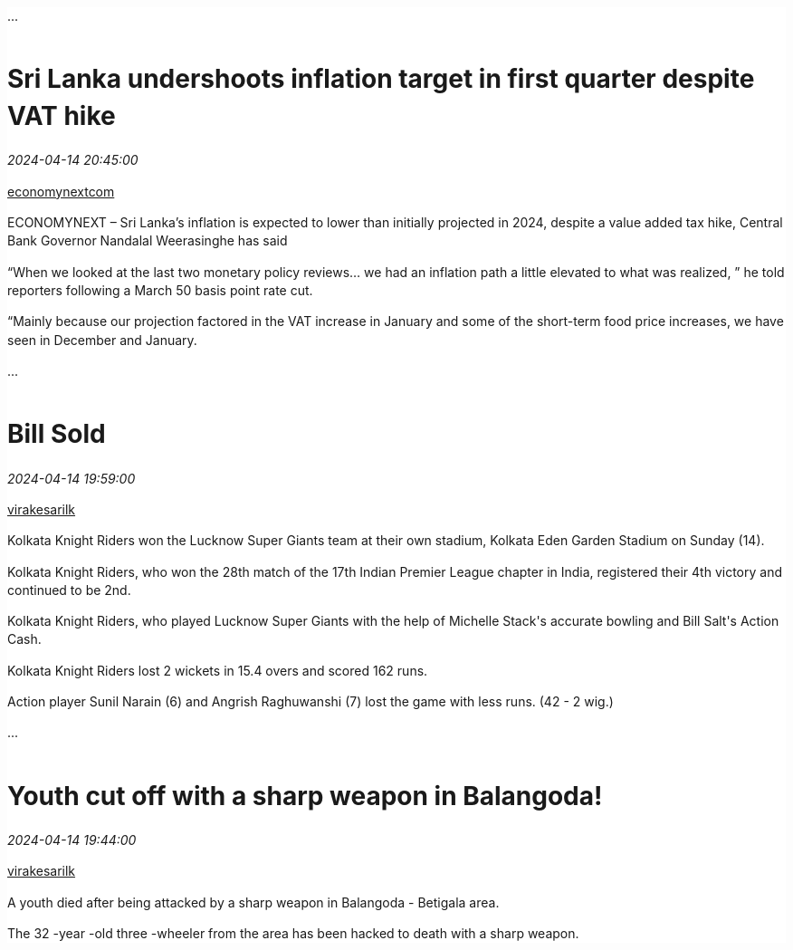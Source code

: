 ...



# Sri Lanka undershoots inflation target in first quarter despite VAT hike

*2024-04-14 20:45:00*

[economynextcom](https://economynext.com/sri-lanka-undershoots-inflation-target-in-first-quarter-despite-vat-hike-158470/)

ECONOMYNEXT – Sri Lanka’s inflation is expected to lower than initially projected in 2024, despite a value added tax hike, Central Bank Governor Nandalal Weerasinghe has said

“When we looked at the last two monetary policy reviews… we had an inflation path a little elevated to what was realized, ” he told reporters following a March 50 basis point rate cut.

“Mainly because our projection factored in the VAT increase in January and some of the short-term food price increases, we have seen in December and January.

...



# Bill Sold

*2024-04-14 19:59:00*

[virakesarilk](https://www.virakesari.lk/article/181076)

Kolkata Knight Riders won the Lucknow Super Giants team at their own stadium, Kolkata Eden Garden Stadium on Sunday (14).

Kolkata Knight Riders, who won the 28th match of the 17th Indian Premier League chapter in India, registered their 4th victory and continued to be 2nd.

Kolkata Knight Riders, who played Lucknow Super Giants with the help of Michelle Stack's accurate bowling and Bill Salt's Action Cash.

Kolkata Knight Riders lost 2 wickets in 15.4 overs and scored 162 runs.

Action player Sunil Narain (6) and Angrish Raghuwanshi (7) lost the game with less runs. (42 - 2 wig.)

...



# Youth cut off with a sharp weapon in Balangoda!

*2024-04-14 19:44:00*

[virakesarilk](https://www.virakesari.lk/article/181075)

A youth died after being attacked by a sharp weapon in Balangoda - Betigala area.

The 32 -year -old three -wheeler from the area has been hacked to death with a sharp weapon.
